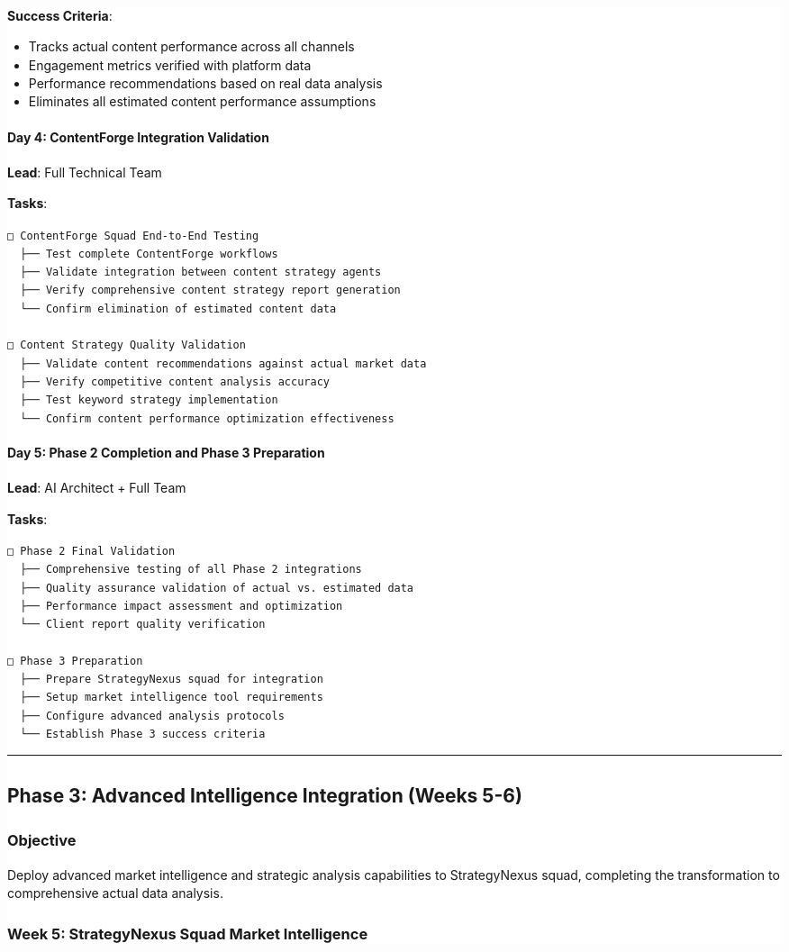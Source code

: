 **Success Criteria**:
- Tracks actual content performance across all channels
- Engagement metrics verified with platform data
- Performance recommendations based on real data analysis
- Eliminates all estimated content performance assumptions

#### Day 4: ContentForge Integration Validation
**Lead**: Full Technical Team

**Tasks**:
```
□ ContentForge Squad End-to-End Testing
  ├── Test complete ContentForge workflows
  ├── Validate integration between content strategy agents
  ├── Verify comprehensive content strategy report generation
  └── Confirm elimination of estimated content data

□ Content Strategy Quality Validation
  ├── Validate content recommendations against actual market data
  ├── Verify competitive content analysis accuracy
  ├── Test keyword strategy implementation
  └── Confirm content performance optimization effectiveness
```

#### Day 5: Phase 2 Completion and Phase 3 Preparation
**Lead**: AI Architect + Full Team

**Tasks**:
```
□ Phase 2 Final Validation
  ├── Comprehensive testing of all Phase 2 integrations
  ├── Quality assurance validation of actual vs. estimated data
  ├── Performance impact assessment and optimization
  └── Client report quality verification

□ Phase 3 Preparation
  ├── Prepare StrategyNexus squad for integration
  ├── Setup market intelligence tool requirements  
  ├── Configure advanced analysis protocols
  └── Establish Phase 3 success criteria
```

---

## Phase 3: Advanced Intelligence Integration (Weeks 5-6)

### Objective
Deploy advanced market intelligence and strategic analysis capabilities to StrategyNexus squad, completing the transformation to comprehensive actual data analysis.

### Week 5: StrategyNexus Squad Market Intelligence
